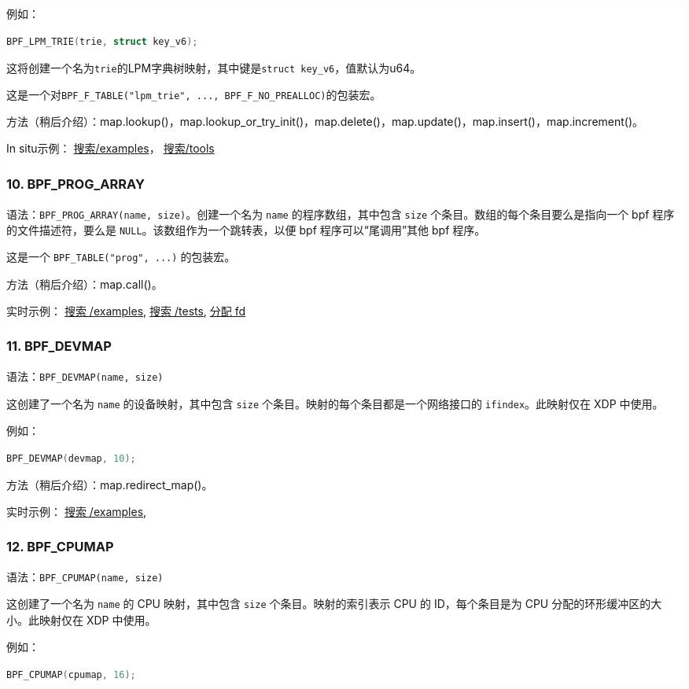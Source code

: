 例如：

```c
BPF_LPM_TRIE(trie, struct key_v6);
```

这将创建一个名为```trie```的LPM字典树映射，其中键是```struct key_v6```，值默认为u64。

这是一个对```BPF_F_TABLE("lpm_trie", ..., BPF_F_NO_PREALLOC)```的包装宏。

方法（稍后介绍）：map.lookup()，map.lookup_or_try_init()，map.delete()，map.update()，map.insert()，map.increment()。

In situ示例：
[搜索/examples](https://github.com/iovisor/bcc/tree/master/examples)，
[搜索/tools](https://github.com/iovisor/bcc/tree/master/tools)

### 10. BPF_PROG_ARRAY

语法：```BPF_PROG_ARRAY(name, size)```。创建一个名为 ```name``` 的程序数组，其中包含 ```size``` 个条目。数组的每个条目要么是指向一个 bpf 程序的文件描述符，要么是 ```NULL```。该数组作为一个跳转表，以便 bpf 程序可以“尾调用”其他 bpf 程序。

这是一个 ```BPF_TABLE("prog", ...)``` 的包装宏。

方法（稍后介绍）：map.call()。

实时示例：
[搜索 /examples](https://github.com/iovisor/bcc/tree/master/examples),
[搜索 /tests](https://github.com/iovisor/bcc/tree/master/tests),
[分配 fd](https://github.com/iovisor/bcc/blob/master/examples/networking/tunnel_monitor/monitor.py#L24-L26)

### 11. BPF_DEVMAP

语法：```BPF_DEVMAP(name, size)```

这创建了一个名为 ```name``` 的设备映射，其中包含 ```size``` 个条目。映射的每个条目都是一个网络接口的 `ifindex`。此映射仅在 XDP 中使用。

例如：

```C
BPF_DEVMAP(devmap, 10);
```

方法（稍后介绍）：map.redirect_map()。

实时示例：
[搜索 /examples](https://github.com/iovisor/bcc/tree/master/examples),

### 12. BPF_CPUMAP

语法：```BPF_CPUMAP(name, size)```

这创建了一个名为 ```name``` 的 CPU 映射，其中包含 ```size``` 个条目。映射的索引表示 CPU 的 ID，每个条目是为 CPU 分配的环形缓冲区的大小。此映射仅在 XDP 中使用。

例如：

```C
BPF_CPUMAP(cpumap, 16);
```
